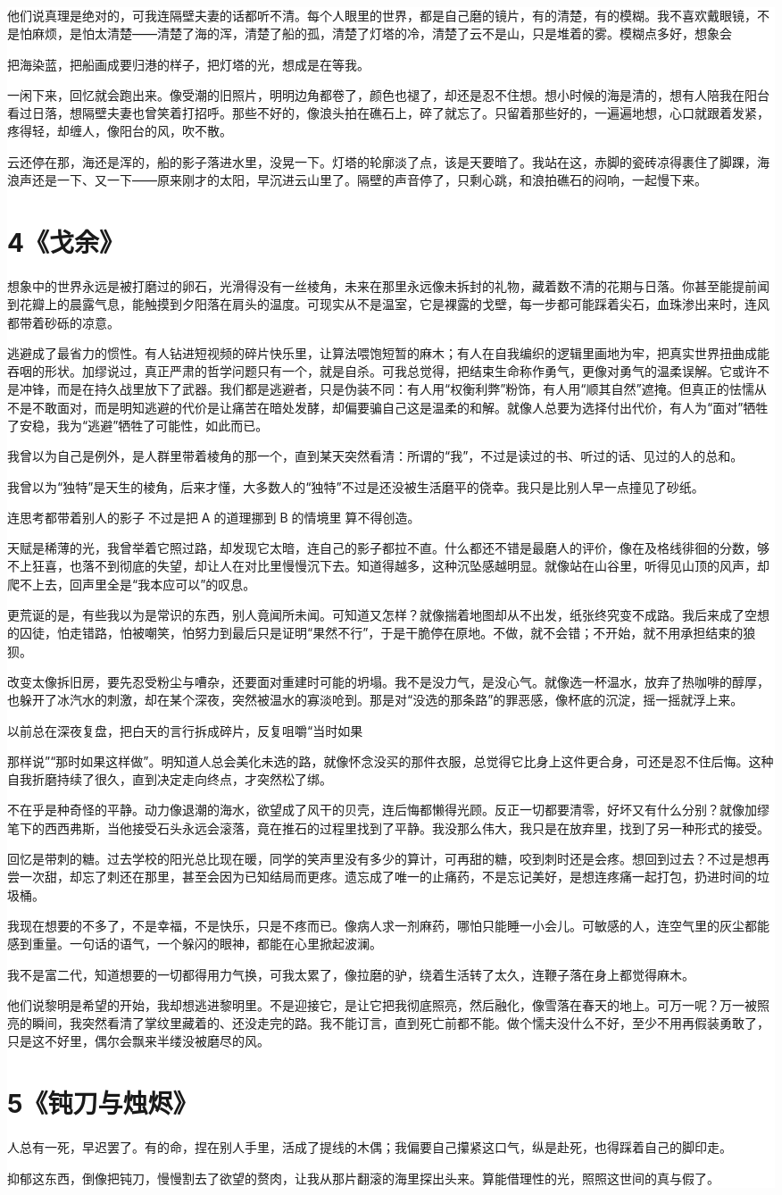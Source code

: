 他们说真理是绝对的，可我连隔壁夫妻的话都听不清。每个人眼里的世界，都是自己磨的镜片，有的清楚，有的模糊。我不喜欢戴眼镜，不是怕麻烦，是怕太清楚——清楚了海的浑，清楚了船的孤，清楚了灯塔的冷，清楚了云不是山，只是堆着的雾。模糊点多好，想象会

把海染蓝，把船画成要归港的样子，把灯塔的光，想成是在等我。

一闲下来，回忆就会跑出来。像受潮的旧照片，明明边角都卷了，颜色也褪了，却还是忍不住想。想小时候的海是清的，想有人陪我在阳台看过日落，想隔壁夫妻也曾笑着打招呼。那些不好的，像浪头拍在礁石上，碎了就忘了。只留着那些好的，一遍遍地想，心口就跟着发紧，疼得轻，却缠人，像阳台的风，吹不散。

云还停在那，海还是浑的，船的影子落进水里，没晃一下。灯塔的轮廓淡了点，该是天要暗了。我站在这，赤脚的瓷砖凉得裹住了脚踝，海浪声还是一下、又一下——原来刚才的太阳，早沉进云山里了。隔壁的声音停了，只剩心跳，和浪拍礁石的闷响，一起慢下来。

# 4《戈余》

想象中的世界永远是被打磨过的卵石，光滑得没有一丝棱角，未来在那里永远像未拆封的礼物，藏着数不清的花期与日落。你甚至能提前闻到花瓣上的晨露气息，能触摸到夕阳落在肩头的温度。可现实从不是温室，它是裸露的戈壁，每一步都可能踩着尖石，血珠渗出来时，连风都带着砂砾的凉意。

逃避成了最省力的惯性。有人钻进短视频的碎片快乐里，让算法喂饱短暂的麻木；有人在自我编织的逻辑里画地为牢，把真实世界扭曲成能吞咽的形状。加缪说过，真正严肃的哲学问题只有一个，就是自杀。可我总觉得，把结束生命称作勇气，更像对勇气的温柔误解。它或许不是冲锋，而是在持久战里放下了武器。我们都是逃避者，只是伪装不同：有人用“权衡利弊”粉饰，有人用“顺其自然”遮掩。但真正的怯懦从不是不敢面对，而是明知逃避的代价是让痛苦在暗处发酵，却偏要骗自己这是温柔的和解。就像人总要为选择付出代价，有人为“面对”牺牲了安稳，我为“逃避”牺牲了可能性，如此而已。

我曾以为自己是例外，是人群里带着棱角的那一个，直到某天突然看清：所谓的“我”，不过是读过的书、听过的话、见过的人的总和。

我曾以为“独特”是天生的棱角，后来才懂，大多数人的“独特”不过是还没被生活磨平的侥幸。我只是比别人早一点撞见了砂纸。

连思考都带着别人的影子 不过是把 A 的道理挪到 B 的情境里 算不得创造。

天赋是稀薄的光，我曾举着它照过路，却发现它太暗，连自己的影子都拉不直。什么都还不错是最磨人的评价，像在及格线徘徊的分数，够不上狂喜，也落不到彻底的失望，却让人在对比里慢慢沉下去。知道得越多，这种沉坠感越明显。就像站在山谷里，听得见山顶的风声，却爬不上去，回声里全是“我本应可以”的叹息。

更荒诞的是，有些我以为是常识的东西，别人竟闻所未闻。可知道又怎样？就像揣着地图却从不出发，纸张终究变不成路。我后来成了空想的囚徒，怕走错路，怕被嘲笑，怕努力到最后只是证明“果然不行”，于是干脆停在原地。不做，就不会错；不开始，就不用承担结束的狼狈。

改变太像拆旧房，要先忍受粉尘与嘈杂，还要面对重建时可能的坍塌。我不是没力气，是没心气。就像选一杯温水，放弃了热咖啡的醇厚，也躲开了冰汽水的刺激，却在某个深夜，突然被温水的寡淡呛到。那是对“没选的那条路”的罪恶感，像杯底的沉淀，摇一摇就浮上来。

以前总在深夜复盘，把白天的言行拆成碎片，反复咀嚼“当时如果

那样说”“那时如果这样做”。明知道人总会美化未选的路，就像怀念没买的那件衣服，总觉得它比身上这件更合身，可还是忍不住后悔。这种自我折磨持续了很久，直到决定走向终点，才突然松了绑。

不在乎是种奇怪的平静。动力像退潮的海水，欲望成了风干的贝壳，连后悔都懒得光顾。反正一切都要清零，好坏又有什么分别？就像加缪笔下的西西弗斯，当他接受石头永远会滚落，竟在推石的过程里找到了平静。我没那么伟大，我只是在放弃里，找到了另一种形式的接受。

回忆是带刺的糖。过去学校的阳光总比现在暖，同学的笑声里没有多少的算计，可再甜的糖，咬到刺时还是会疼。想回到过去？不过是想再尝一次甜，却忘了刺还在那里，甚至会因为已知结局而更疼。遗忘成了唯一的止痛药，不是忘记美好，是想连疼痛一起打包，扔进时间的垃圾桶。

我现在想要的不多了，不是幸福，不是快乐，只是不疼而已。像病人求一剂麻药，哪怕只能睡一小会儿。可敏感的人，连空气里的灰尘都能感到重量。一句话的语气，一个躲闪的眼神，都能在心里掀起波澜。

我不是富二代，知道想要的一切都得用力气换，可我太累了，像拉磨的驴，绕着生活转了太久，连鞭子落在身上都觉得麻木。

他们说黎明是希望的开始，我却想逃进黎明里。不是迎接它，是让它把我彻底照亮，然后融化，像雪落在春天的地上。可万一呢？万一被照亮的瞬间，我突然看清了掌纹里藏着的、还没走完的路。我不能订言，直到死亡前都不能。做个懦夫没什么不好，至少不用再假装勇敢了，只是这不好里，偶尔会飘来半缕没被磨尽的风。

# 5《钝刀与烛烬》

人总有一死，早迟罢了。有的命，捏在别人手里，活成了提线的木偶；我偏要自己攥紧这口气，纵是赴死，也得踩着自己的脚印走。

抑郁这东西，倒像把钝刀，慢慢割去了欲望的赘肉，让我从那片翻滚的海里探出头来。算能借理性的光，照照这世间的真与假了。
